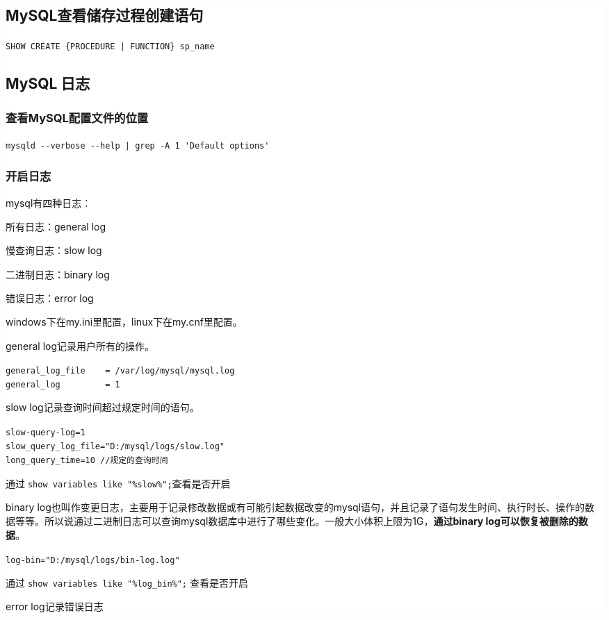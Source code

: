 

## MySQL查看储存过程创建语句

```shell
SHOW CREATE {PROCEDURE | FUNCTION} sp_name 
```





## MySQL 日志

### 查看MySQL配置文件的位置

```shell
mysqld --verbose --help | grep -A 1 'Default options'
```

### 开启日志

mysql有四种日志：

所有日志：general log

慢查询日志：slow log

二进制日志：binary log

错误日志：error log

windows下在my.ini里配置，linux下在my.cnf里配置。

general log记录用户所有的操作。

```
general_log_file    = /var/log/mysql/mysql.log
general_log         = 1
```

slow log记录查询时间超过规定时间的语句。

```
slow-query-log=1
slow_query_log_file="D:/mysql/logs/slow.log"
long_query_time=10 //规定的查询时间
```

通过 `show variables like "%slow%";`查看是否开启

binary log也叫作变更日志，主要用于记录修改数据或有可能引起数据改变的mysql语句，并且记录了语句发生时间、执行时长、操作的数据等等。所以说通过二进制日志可以查询mysql数据库中进行了哪些变化。一般大小体积上限为1G，**通过binary log可以恢复被删除的数据**。

```
log-bin="D:/mysql/logs/bin-log.log"
```

通过 `show variables like "%log_bin%";` 查看是否开启

error log记录错误日志
